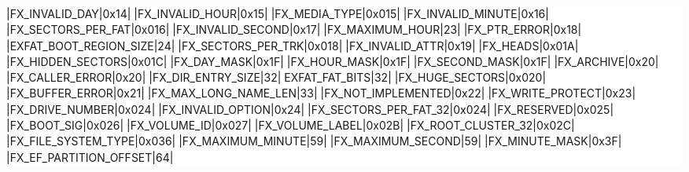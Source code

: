 |FX_INVALID_DAY|0x14|
|FX_INVALID_HOUR|0x15|
|FX_MEDIA_TYPE|0x015|
|FX_INVALID_MINUTE|0x16|
|FX_SECTORS_PER_FAT|0x016|
|FX_INVALID_SECOND|0x17|
|FX_MAXIMUM_HOUR|23|
|FX_PTR_ERROR|0x18|
|EXFAT_BOOT_REGION_SIZE|24|
|FX_SECTORS_PER_TRK|0x018|
|FX_INVALID_ATTR|0x19|
|FX_HEADS|0x01A|
|FX_HIDDEN_SECTORS|0x01C|
|FX_DAY_MASK|0x1F|
|FX_HOUR_MASK|0x1F|
|FX_SECOND_MASK|0x1F|
|FX_ARCHIVE|0x20|
|FX_CALLER_ERROR|0x20|
|FX_DIR_ENTRY_SIZE|32|
EXFAT_FAT_BITS|32|
|FX_HUGE_SECTORS|0x020|
|FX_BUFFER_ERROR|0x21|
|FX_MAX_LONG_NAME_LEN|33|
|FX_NOT_IMPLEMENTED|0x22|
|FX_WRITE_PROTECT|0x23|
|FX_DRIVE_NUMBER|0x024|
|FX_INVALID_OPTION|0x24|
|FX_SECTORS_PER_FAT_32|0x024|
|FX_RESERVED|0x025|
|FX_BOOT_SIG|0x026|
|FX_VOLUME_ID|0x027|
|FX_VOLUME_LABEL|0x02B|
|FX_ROOT_CLUSTER_32|0x02C|
|FX_FILE_SYSTEM_TYPE|0x036|
|FX_MAXIMUM_MINUTE|59|
|FX_MAXIMUM_SECOND|59|
|FX_MINUTE_MASK|0x3F|
|FX_EF_PARTITION_OFFSET|64|